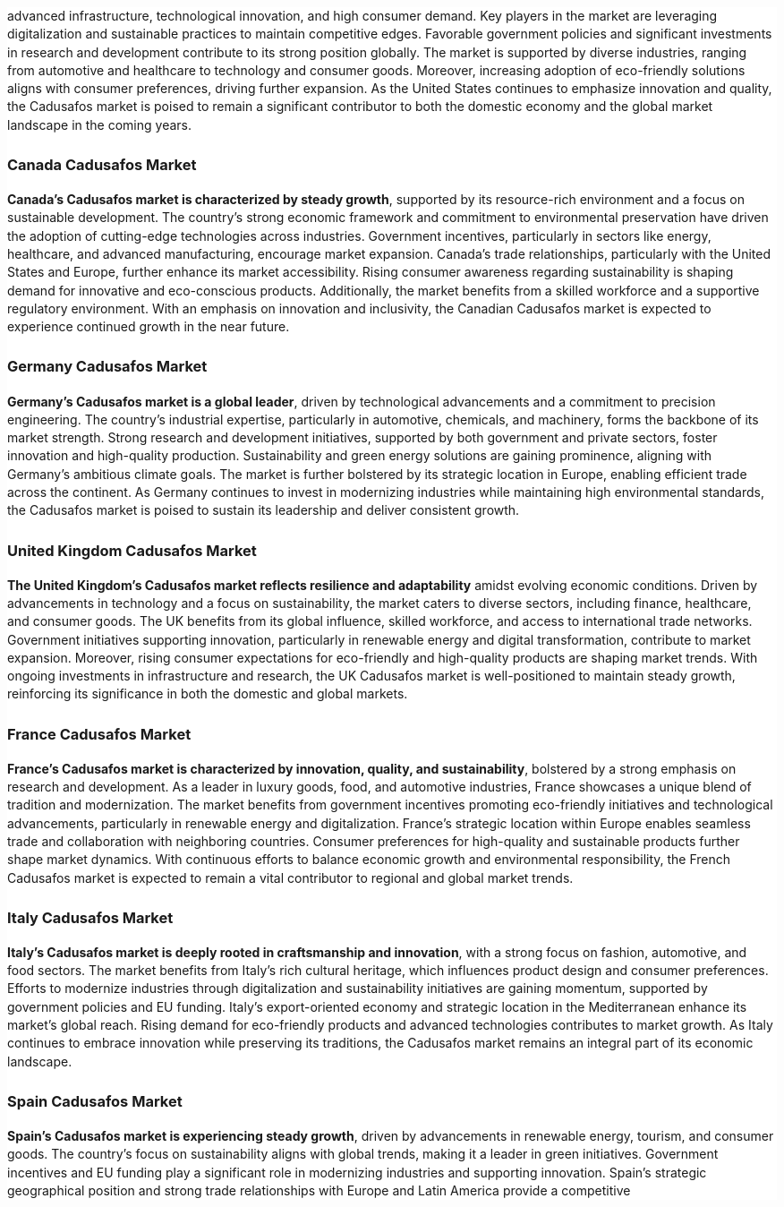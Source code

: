 advanced infrastructure, technological innovation, and high consumer demand. Key players in the market are leveraging digitalization and sustainable practices to maintain competitive edges. Favorable government policies and significant investments in research and development contribute to its strong position globally. The market is supported by diverse industries, ranging from automotive and healthcare to technology and consumer goods. Moreover, increasing adoption of eco-friendly solutions aligns with consumer preferences, driving further expansion. As the United States continues to emphasize innovation and quality, the Cadusafos market is poised to remain a significant contributor to both the domestic economy and the global market landscape in the coming years.</p><h3><strong>Canada Cadusafos Market</strong></h3><p><strong>Canada&rsquo;s Cadusafos market is characterized by steady growth</strong>, supported by its resource-rich environment and a focus on sustainable development. The country&rsquo;s strong economic framework and commitment to environmental preservation have driven the adoption of cutting-edge technologies across industries. Government incentives, particularly in sectors like energy, healthcare, and advanced manufacturing, encourage market expansion. Canada&rsquo;s trade relationships, particularly with the United States and Europe, further enhance its market accessibility. Rising consumer awareness regarding sustainability is shaping demand for innovative and eco-conscious products. Additionally, the market benefits from a skilled workforce and a supportive regulatory environment. With an emphasis on innovation and inclusivity, the Canadian Cadusafos market is expected to experience continued growth in the near future.</p><h3><strong>Germany Cadusafos Market</strong></h3><p><strong>Germany&rsquo;s Cadusafos market is a global leader</strong>, driven by technological advancements and a commitment to precision engineering. The country&rsquo;s industrial expertise, particularly in automotive, chemicals, and machinery, forms the backbone of its market strength. Strong research and development initiatives, supported by both government and private sectors, foster innovation and high-quality production. Sustainability and green energy solutions are gaining prominence, aligning with Germany&rsquo;s ambitious climate goals. The market is further bolstered by its strategic location in Europe, enabling efficient trade across the continent. As Germany continues to invest in modernizing industries while maintaining high environmental standards, the Cadusafos market is poised to sustain its leadership and deliver consistent growth.</p><h3><strong>United Kingdom Cadusafos Market</strong></h3><p><strong>The United Kingdom&rsquo;s Cadusafos market reflects resilience and adaptability</strong> amidst evolving economic conditions. Driven by advancements in technology and a focus on sustainability, the market caters to diverse sectors, including finance, healthcare, and consumer goods. The UK benefits from its global influence, skilled workforce, and access to international trade networks. Government initiatives supporting innovation, particularly in renewable energy and digital transformation, contribute to market expansion. Moreover, rising consumer expectations for eco-friendly and high-quality products are shaping market trends. With ongoing investments in infrastructure and research, the UK Cadusafos market is well-positioned to maintain steady growth, reinforcing its significance in both the domestic and global markets.</p><h3><strong>France Cadusafos Market</strong></h3><p><strong>France&rsquo;s Cadusafos market is characterized by innovation, quality, and sustainability</strong>, bolstered by a strong emphasis on research and development. As a leader in luxury goods, food, and automotive industries, France showcases a unique blend of tradition and modernization. The market benefits from government incentives promoting eco-friendly initiatives and technological advancements, particularly in renewable energy and digitalization. France&rsquo;s strategic location within Europe enables seamless trade and collaboration with neighboring countries. Consumer preferences for high-quality and sustainable products further shape market dynamics. With continuous efforts to balance economic growth and environmental responsibility, the French Cadusafos market is expected to remain a vital contributor to regional and global market trends.</p><h3><strong>Italy Cadusafos Market</strong></h3><p><strong>Italy&rsquo;s Cadusafos market is deeply rooted in craftsmanship and innovation</strong>, with a strong focus on fashion, automotive, and food sectors. The market benefits from Italy&rsquo;s rich cultural heritage, which influences product design and consumer preferences. Efforts to modernize industries through digitalization and sustainability initiatives are gaining momentum, supported by government policies and EU funding. Italy&rsquo;s export-oriented economy and strategic location in the Mediterranean enhance its market&rsquo;s global reach. Rising demand for eco-friendly products and advanced technologies contributes to market growth. As Italy continues to embrace innovation while preserving its traditions, the Cadusafos market remains an integral part of its economic landscape.</p><h3><strong>Spain Cadusafos Market</strong></h3><p><strong>Spain&rsquo;s Cadusafos market is experiencing steady growth</strong>, driven by advancements in renewable energy, tourism, and consumer goods. The country&rsquo;s focus on sustainability aligns with global trends, making it a leader in green initiatives. Government incentives and EU funding play a significant role in modernizing industries and supporting innovation. Spain&rsquo;s strategic geographical position and strong trade relationships with Europe and Latin America provide a competitive